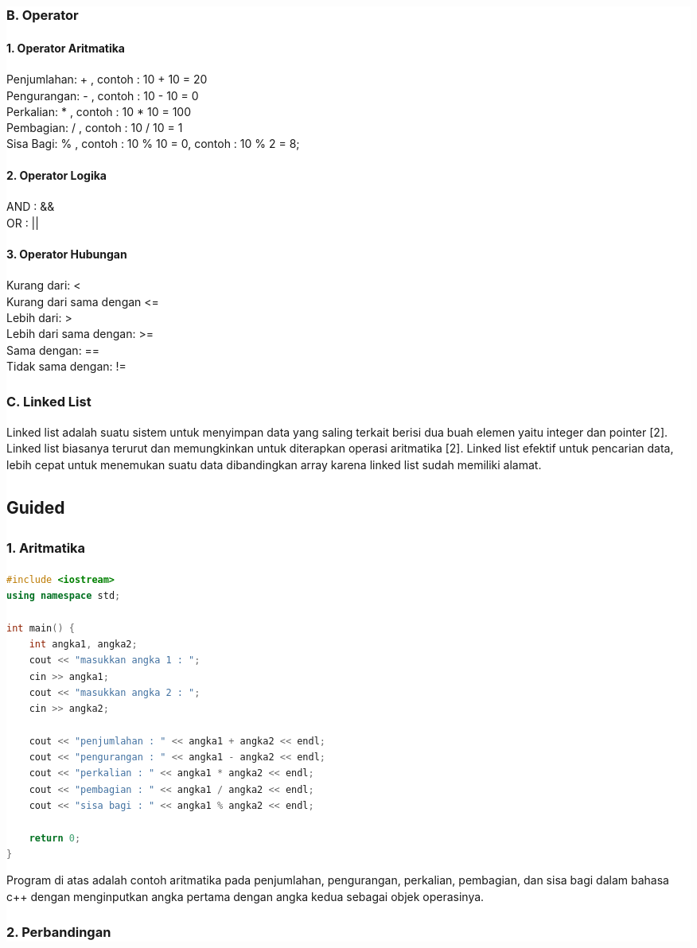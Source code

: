 ### B. Operator
#### 1. Operator Aritmatika
Penjumlahan: + , contoh : 10 + 10 = 20
<br/>Pengurangan: - , contoh : 10 - 10 = 0
<br/>Perkalian: * , contoh : 10 * 10 = 100
<br/>Pembagian: / , contoh : 10 / 10 = 1
<br/>Sisa Bagi: % , contoh : 10 % 10 = 0, contoh : 10 % 2 = 8;
#### 2. Operator Logika
AND : &&
<br/>OR : ||
#### 3. Operator Hubungan
Kurang dari: <
<br/>Kurang dari sama dengan <=
<br/>Lebih dari: >
<br/>Lebih dari sama dengan: >=
<br/>Sama dengan: ==
<br/>Tidak sama dengan: !=

### C. Linked List<br/>
Linked list adalah suatu sistem untuk menyimpan data yang saling terkait berisi dua buah elemen yaitu integer dan pointer [2]. Linked list biasanya terurut dan memungkinkan untuk diterapkan operasi aritmatika [2]. Linked list efektif untuk pencarian data, lebih cepat untuk menemukan suatu data dibandingkan array karena linked list sudah memiliki alamat.

## Guided 

### 1. Aritmatika

```C++
#include <iostream>
using namespace std;

int main() {
    int angka1, angka2;
    cout << "masukkan angka 1 : ";
    cin >> angka1;
    cout << "masukkan angka 2 : ";
    cin >> angka2;

    cout << "penjumlahan : " << angka1 + angka2 << endl;
    cout << "pengurangan : " << angka1 - angka2 << endl;
    cout << "perkalian : " << angka1 * angka2 << endl;
    cout << "pembagian : " << angka1 / angka2 << endl;
    cout << "sisa bagi : " << angka1 % angka2 << endl;

    return 0;
}
```
Program di atas adalah contoh aritmatika pada penjumlahan, pengurangan, perkalian, pembagian, dan sisa bagi dalam bahasa c++ dengan menginputkan angka pertama dengan angka kedua sebagai objek operasinya.
### 2. Perbandingan
